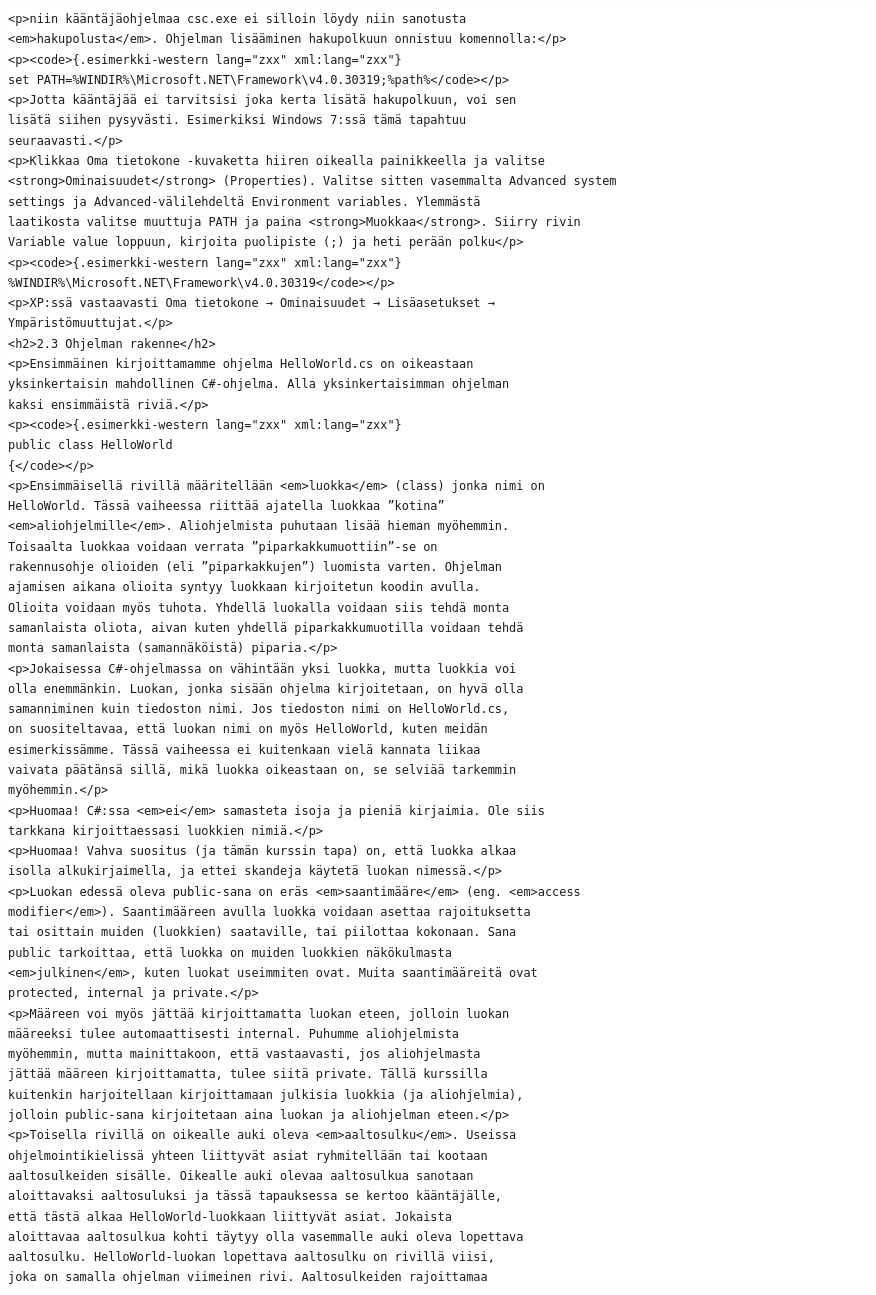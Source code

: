 ```</li>
<p>niin kääntäjäohjelmaa csc.exe ei silloin löydy niin sanotusta
<em>hakupolusta</em>. Ohjelman lisääminen hakupolkuun onnistuu komennolla:</p>
<p><code>{.esimerkki-western lang="zxx" xml:lang="zxx"}
set PATH=%WINDIR%\Microsoft.NET\Framework\v4.0.30319;%path%</code></p>
<p>Jotta kääntäjää ei tarvitsisi joka kerta lisätä hakupolkuun, voi sen
lisätä siihen pysyvästi. Esimerkiksi Windows 7:ssä tämä tapahtuu
seuraavasti.</p>
<p>Klikkaa Oma tietokone -kuvaketta hiiren oikealla painikkeella ja valitse
<strong>Ominaisuudet</strong> (Properties). Valitse sitten vasemmalta Advanced system
settings ja Advanced-välilehdeltä Environment variables. Ylemmästä
laatikosta valitse muuttuja PATH ja paina <strong>Muokkaa</strong>. Siirry rivin
Variable value loppuun, kirjoita puolipiste (;) ja heti perään polku</p>
<p><code>{.esimerkki-western lang="zxx" xml:lang="zxx"}
%WINDIR%\Microsoft.NET\Framework\v4.0.30319</code></p>
<p>XP:ssä vastaavasti Oma tietokone → Ominaisuudet → Lisäasetukset →
Ympäristömuuttujat.</p>
<h2>2.3 Ohjelman rakenne</h2>
<p>Ensimmäinen kirjoittamamme ohjelma HelloWorld.cs on oikeastaan
yksinkertaisin mahdollinen C#-ohjelma. Alla yksinkertaisimman ohjelman
kaksi ensimmäistä riviä.</p>
<p><code>{.esimerkki-western lang="zxx" xml:lang="zxx"}
public class HelloWorld
{</code></p>
<p>Ensimmäisellä rivillä määritellään <em>luokka</em> (class) jonka nimi on
HelloWorld. Tässä vaiheessa riittää ajatella luokkaa ”kotina”
<em>aliohjelmille</em>. Aliohjelmista puhutaan lisää hieman myöhemmin.
Toisaalta luokkaa voidaan verrata ”piparkakkumuottiin”-se on
rakennusohje olioiden (eli ”piparkakkujen”) luomista varten. Ohjelman
ajamisen aikana olioita syntyy luokkaan kirjoitetun koodin avulla.
Olioita voidaan myös tuhota. Yhdellä luokalla voidaan siis tehdä monta
samanlaista oliota, aivan kuten yhdellä piparkakkumuotilla voidaan tehdä
monta samanlaista (samannäköistä) piparia.</p>
<p>Jokaisessa C#-ohjelmassa on vähintään yksi luokka, mutta luokkia voi
olla enemmänkin. Luokan, jonka sisään ohjelma kirjoitetaan, on hyvä olla
samanniminen kuin tiedoston nimi. Jos tiedoston nimi on HelloWorld.cs,
on suositeltavaa, että luokan nimi on myös HelloWorld, kuten meidän
esimerkissämme. Tässä vaiheessa ei kuitenkaan vielä kannata liikaa
vaivata päätänsä sillä, mikä luokka oikeastaan on, se selviää tarkemmin
myöhemmin.</p>
<p>Huomaa! C#:ssa <em>ei</em> samasteta isoja ja pieniä kirjaimia. Ole siis
tarkkana kirjoittaessasi luokkien nimiä.</p>
<p>Huomaa! Vahva suositus (ja tämän kurssin tapa) on, että luokka alkaa
isolla alkukirjaimella, ja ettei skandeja käytetä luokan nimessä.</p>
<p>Luokan edessä oleva public-sana on eräs <em>saantimääre</em> (eng. <em>access
modifier</em>). Saantimääreen avulla luokka voidaan asettaa rajoituksetta
tai osittain muiden (luokkien) saataville, tai piilottaa kokonaan. Sana
public tarkoittaa, että luokka on muiden luokkien näkökulmasta
<em>julkinen</em>, kuten luokat useimmiten ovat. Muita saantimääreitä ovat
protected, internal ja private.</p>
<p>Määreen voi myös jättää kirjoittamatta luokan eteen, jolloin luokan
määreeksi tulee automaattisesti internal. Puhumme aliohjelmista
myöhemmin, mutta mainittakoon, että vastaavasti, jos aliohjelmasta
jättää määreen kirjoittamatta, tulee siitä private. Tällä kurssilla
kuitenkin harjoitellaan kirjoittamaan julkisia luokkia (ja aliohjelmia),
jolloin public-sana kirjoitetaan aina luokan ja aliohjelman eteen.</p>
<p>Toisella rivillä on oikealle auki oleva <em>aaltosulku</em>. Useissa
ohjelmointikielissä yhteen liittyvät asiat ryhmitellään tai kootaan
aaltosulkeiden sisälle. Oikealle auki olevaa aaltosulkua sanotaan
aloittavaksi aaltosuluksi ja tässä tapauksessa se kertoo kääntäjälle,
että tästä alkaa HelloWorld-luokkaan liittyvät asiat. Jokaista
aloittavaa aaltosulkua kohti täytyy olla vasemmalle auki oleva lopettava
aaltosulku. HelloWorld-luokan lopettava aaltosulku on rivillä viisi,
joka on samalla ohjelman viimeinen rivi. Aaltosulkeiden rajoittamaa
```